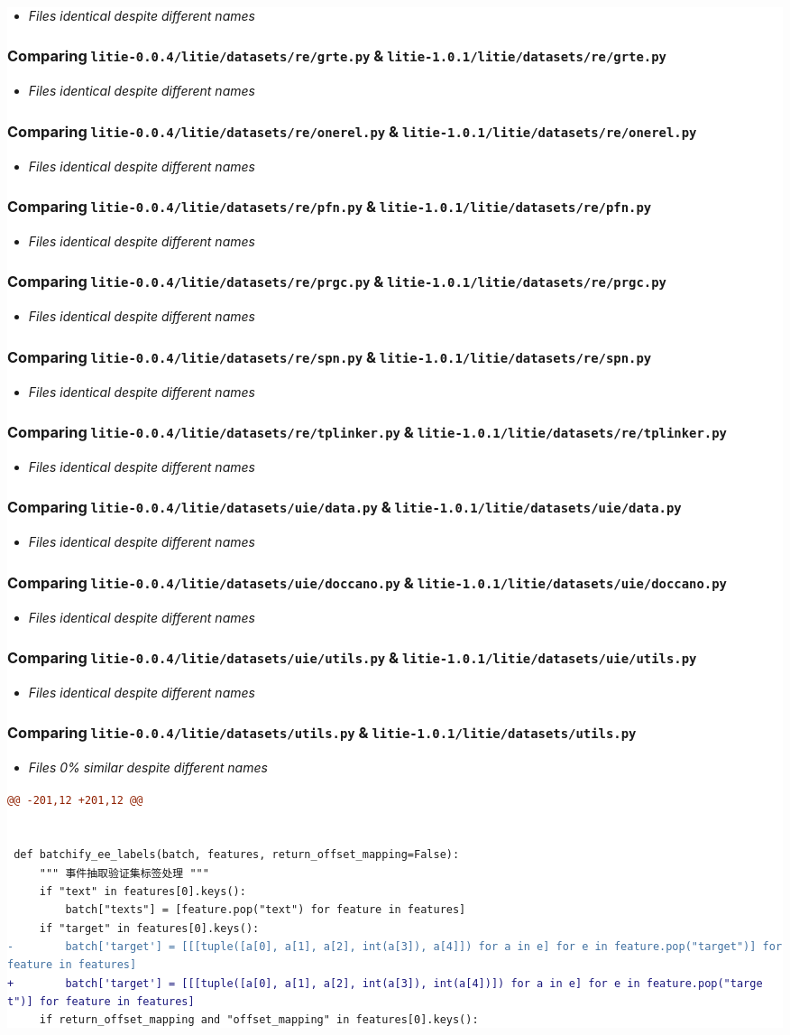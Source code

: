  * *Files identical despite different names*

### Comparing `litie-0.0.4/litie/datasets/re/grte.py` & `litie-1.0.1/litie/datasets/re/grte.py`

 * *Files identical despite different names*

### Comparing `litie-0.0.4/litie/datasets/re/onerel.py` & `litie-1.0.1/litie/datasets/re/onerel.py`

 * *Files identical despite different names*

### Comparing `litie-0.0.4/litie/datasets/re/pfn.py` & `litie-1.0.1/litie/datasets/re/pfn.py`

 * *Files identical despite different names*

### Comparing `litie-0.0.4/litie/datasets/re/prgc.py` & `litie-1.0.1/litie/datasets/re/prgc.py`

 * *Files identical despite different names*

### Comparing `litie-0.0.4/litie/datasets/re/spn.py` & `litie-1.0.1/litie/datasets/re/spn.py`

 * *Files identical despite different names*

### Comparing `litie-0.0.4/litie/datasets/re/tplinker.py` & `litie-1.0.1/litie/datasets/re/tplinker.py`

 * *Files identical despite different names*

### Comparing `litie-0.0.4/litie/datasets/uie/data.py` & `litie-1.0.1/litie/datasets/uie/data.py`

 * *Files identical despite different names*

### Comparing `litie-0.0.4/litie/datasets/uie/doccano.py` & `litie-1.0.1/litie/datasets/uie/doccano.py`

 * *Files identical despite different names*

### Comparing `litie-0.0.4/litie/datasets/uie/utils.py` & `litie-1.0.1/litie/datasets/uie/utils.py`

 * *Files identical despite different names*

### Comparing `litie-0.0.4/litie/datasets/utils.py` & `litie-1.0.1/litie/datasets/utils.py`

 * *Files 0% similar despite different names*

```diff
@@ -201,12 +201,12 @@
 
 
 def batchify_ee_labels(batch, features, return_offset_mapping=False):
     """ 事件抽取验证集标签处理 """
     if "text" in features[0].keys():
         batch["texts"] = [feature.pop("text") for feature in features]
     if "target" in features[0].keys():
-        batch['target'] = [[[tuple([a[0], a[1], a[2], int(a[3]), a[4]]) for a in e] for e in feature.pop("target")] for feature in features]
+        batch['target'] = [[[tuple([a[0], a[1], a[2], int(a[3]), int(a[4])]) for a in e] for e in feature.pop("target")] for feature in features]
     if return_offset_mapping and "offset_mapping" in features[0].keys():
```